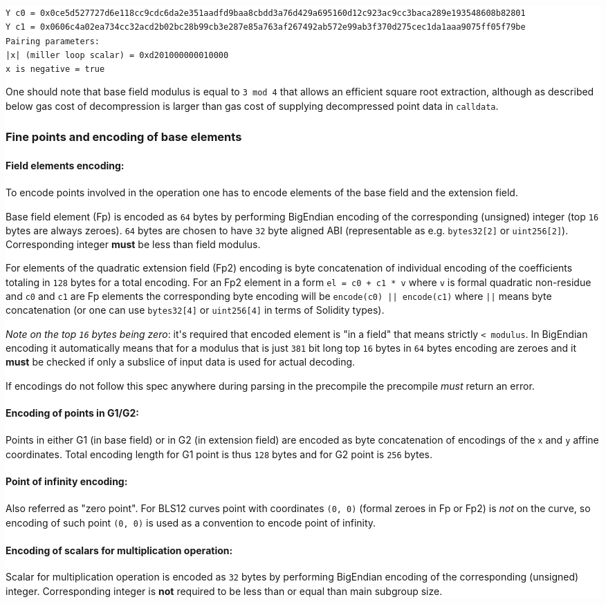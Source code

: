 ```
Y c0 = 0x0ce5d527727d6e118cc9cdc6da2e351aadfd9baa8cbdd3a76d429a695160d12c923ac9cc3baca289e193548608b82801
Y c1 = 0x0606c4a02ea734cc32acd2b02bc28b99cb3e287e85a763af267492ab572e99ab3f370d275cec1da1aaa9075ff05f79be
Pairing parameters:
|x| (miller loop scalar) = 0xd201000000010000
x is negative = true
```

One should note that base field modulus is equal to `3 mod 4` that allows an efficient square root extraction, although as described below gas cost of decompression is larger than gas cost of supplying decompressed point data in `calldata`.

### Fine points and encoding of base elements

#### Field elements encoding:

To encode points involved in the operation one has to encode elements of the base field and the extension field.

Base field element (Fp) is encoded as `64` bytes by performing BigEndian encoding of the corresponding (unsigned) integer (top `16` bytes are always zeroes). `64` bytes are chosen to have `32` byte aligned ABI (representable as e.g. `bytes32[2]` or `uint256[2]`). Corresponding integer **must** be less than field modulus.

For elements of the quadratic extension field (Fp2) encoding is byte concatenation of individual encoding of the coefficients totaling in `128` bytes for a total encoding. For an Fp2 element in a form `el = c0 + c1 * v` where `v` is formal quadratic non-residue and `c0` and `c1` are Fp elements the corresponding byte encoding will be `encode(c0) || encode(c1)` where `||` means byte concatenation (or one can use `bytes32[4]` or `uint256[4]` in terms of Solidity types).

*Note on the top `16` bytes being zero*: it's required that encoded element is "in a field" that means strictly `< modulus`. In BigEndian encoding it automatically means that for a modulus that is just `381` bit long top `16` bytes in `64` bytes encoding are zeroes and it **must** be checked if only a subslice of input data is used for actual decoding.

If encodings do not follow this spec anywhere during parsing in the precompile the precompile *must* return an error.

#### Encoding of points in G1/G2:

Points in either G1 (in base field) or in G2 (in extension field) are encoded as byte concatenation of encodings of the `x` and `y` affine coordinates. Total encoding length for G1 point is thus `128` bytes and for G2 point is `256` bytes.

#### Point of infinity encoding:

Also referred as "zero point". For BLS12 curves point with coordinates `(0, 0)` (formal zeroes in Fp or Fp2) is *not* on the curve, so encoding of such point `(0, 0)` is used as a convention to encode point of infinity.

#### Encoding of scalars for multiplication operation:

Scalar for multiplication operation is encoded as `32` bytes by performing BigEndian encoding of the corresponding (unsigned) integer. Corresponding integer is **not** required to be less than or equal than main subgroup size.
